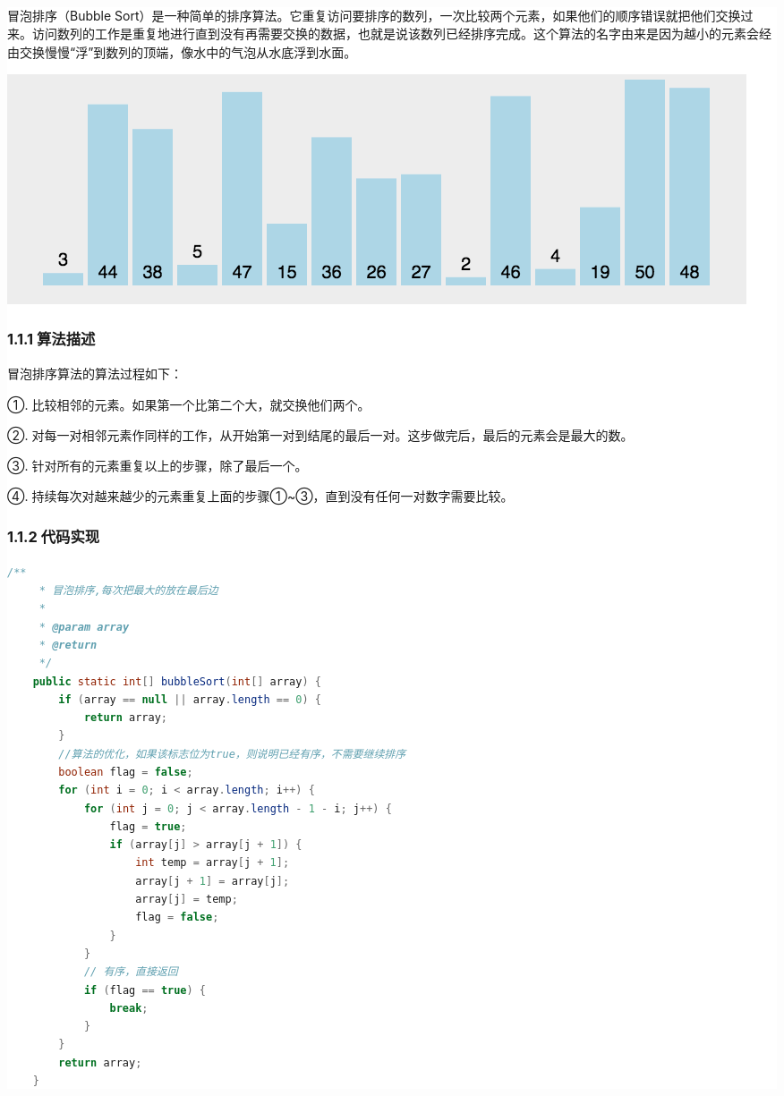 冒泡排序（Bubble Sort）是一种简单的排序算法。它重复访问要排序的数列，一次比较两个元素，如果他们的顺序错误就把他们交换过来。访问数列的工作是重复地进行直到没有再需要交换的数据，也就是说该数列已经排序完成。这个算法的名字由来是因为越小的元素会经由交换慢慢“浮”到数列的顶端，像水中的气泡从水底浮到水面。

![img](img/849589-20171015223238449-2146169197.gif)

### 1.1.1 算法描述

冒泡排序算法的算法过程如下：

①. 比较相邻的元素。如果第一个比第二个大，就交换他们两个。

②. 对每一对相邻元素作同样的工作，从开始第一对到结尾的最后一对。这步做完后，最后的元素会是最大的数。

③. 针对所有的元素重复以上的步骤，除了最后一个。

④. 持续每次对越来越少的元素重复上面的步骤①~③，直到没有任何一对数字需要比较。

### 1.1.2 代码实现

```java
/**
     * 冒泡排序,每次把最大的放在最后边
     *
     * @param array
     * @return
     */
    public static int[] bubbleSort(int[] array) {
        if (array == null || array.length == 0) {
            return array;
        }
        //算法的优化，如果该标志位为true，则说明已经有序，不需要继续排序
        boolean flag = false;
        for (int i = 0; i < array.length; i++) {
            for (int j = 0; j < array.length - 1 - i; j++) {
                flag = true;
                if (array[j] > array[j + 1]) {
                    int temp = array[j + 1];
                    array[j + 1] = array[j];
                    array[j] = temp;
                    flag = false;
                }
            }
            // 有序，直接返回
            if (flag == true) {
                break;
            }
        }
        return array;
    }
```

